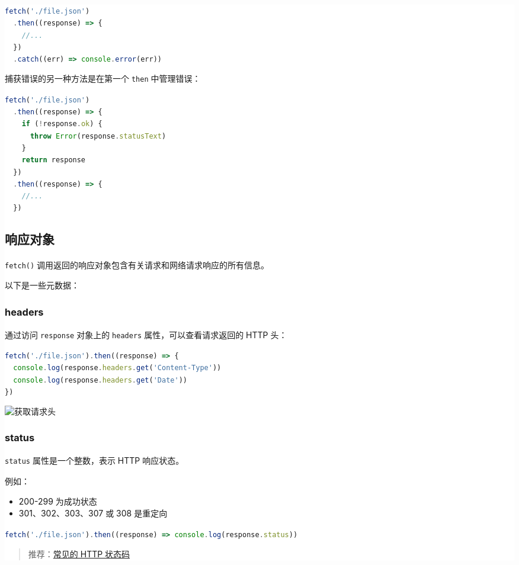 ```js
fetch('./file.json')
  .then((response) => {
    //...
  })
  .catch((err) => console.error(err))
```

捕获错误的另一种方法是在第一个 `then` 中管理错误：

```js
fetch('./file.json')
  .then((response) => {
    if (!response.ok) {
      throw Error(response.statusText)
    }
    return response
  })
  .then((response) => {
    //...
  })
```

## 响应对象

`fetch()` 调用返回的响应对象包含有关请求和网络请求响应的所有信息。

以下是一些元数据：

### headers

通过访问 `response` 对象上的 `headers` 属性，可以查看请求返回的 HTTP 头：

```js
fetch('./file.json').then((response) => {
  console.log(response.headers.get('Content-Type'))
  console.log(response.headers.get('Date'))
})
```

![获取请求头](https://upload-images.jianshu.io/upload_images/18281896-d177f7513aef13f1.png?imageMogr2/auto-orient/strip%7CimageView2/2/w/1240)

### status

`status` 属性是一个整数，表示 HTTP 响应状态。

例如：

- 200-299 为成功状态
- 301、302、303、307 或 308 是重定向

```js
fetch('./file.json').then((response) => console.log(response.status))
```

> 推荐：[常见的 HTTP 状态码](https://github.com/lio-zero/blog/blob/main/%E8%AE%A1%E7%AE%97%E6%9C%BA%E7%BD%91%E7%BB%9C/%E5%B8%B8%E8%A7%81%E7%9A%84%20HTTP%20%E7%8A%B6%E6%80%81%E7%A0%81.md)
